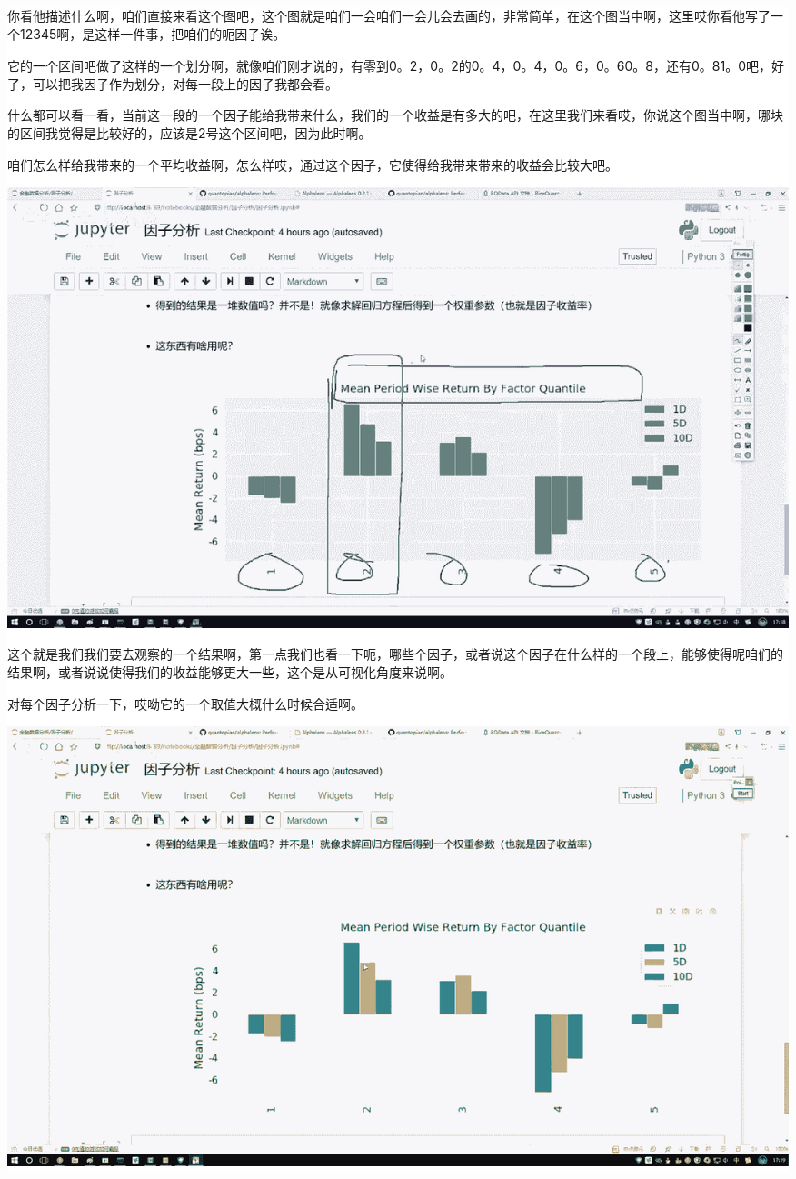 
你看他描述什么啊，咱们直接来看这个图吧，这个图就是咱们一会咱们一会儿会去画的，非常简单，在这个图当中啊，这里哎你看他写了一个12345啊，是这样一件事，把咱们的呃因子诶。

它的一个区间吧做了这样的一个划分啊，就像咱们刚才说的，有零到0。2，0。2的0。4，0。4，0。6，0。60。8，还有0。81。0吧，好了，可以把我因子作为划分，对每一段上的因子我都会看。

什么都可以看一看，当前这一段的一个因子能给我带来什么，我们的一个收益是有多大的吧，在这里我们来看哎，你说这个图当中啊，哪块的区间我觉得是比较好的，应该是2号这个区间吧，因为此时啊。

咱们怎么样给我带来的一个平均收益啊，怎么样哎，通过这个因子，它使得给我带来带来的收益会比较大吧。

![](img/3b9c4235f4fbfcf7200af1be5b990a1f_9.png)

这个就是我们我们要去观察的一个结果啊，第一点我们也看一下呃，哪些个因子，或者说这个因子在什么样的一个段上，能够使得呢咱们的结果啊，或者说说使得我们的收益能够更大一些，这个是从可视化角度来说啊。

对每个因子分析一下，哎呦它的一个取值大概什么时候合适啊。

![](img/3b9c4235f4fbfcf7200af1be5b990a1f_11.png)
